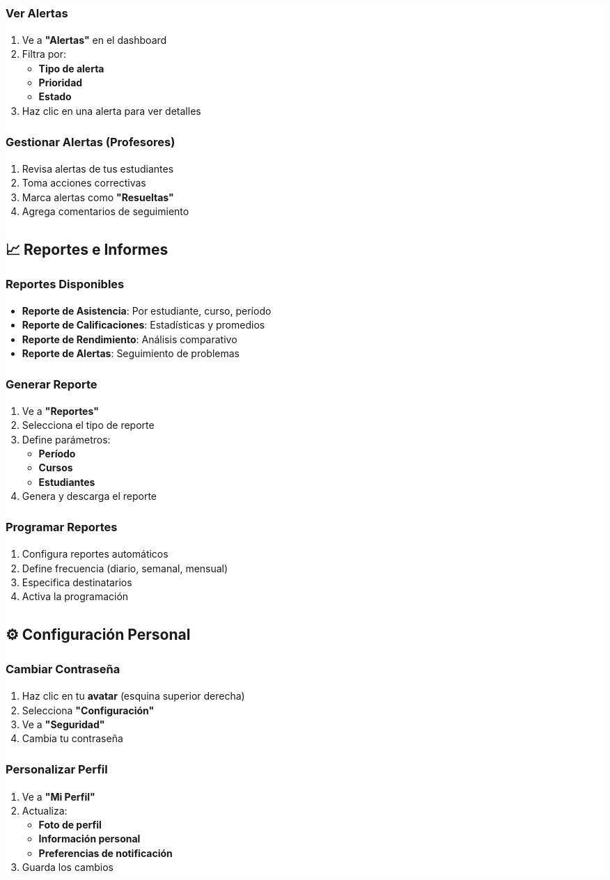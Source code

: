 ### Ver Alertas
1. Ve a **"Alertas"** en el dashboard
2. Filtra por:
   - **Tipo de alerta**
   - **Prioridad**
   - **Estado**
3. Haz clic en una alerta para ver detalles

### Gestionar Alertas (Profesores)
1. Revisa alertas de tus estudiantes
2. Toma acciones correctivas
3. Marca alertas como **"Resueltas"**
4. Agrega comentarios de seguimiento

## 📈 Reportes e Informes

### Reportes Disponibles
- **Reporte de Asistencia**: Por estudiante, curso, período
- **Reporte de Calificaciones**: Estadísticas y promedios
- **Reporte de Rendimiento**: Análisis comparativo
- **Reporte de Alertas**: Seguimiento de problemas

### Generar Reporte
1. Ve a **"Reportes"**
2. Selecciona el tipo de reporte
3. Define parámetros:
   - **Período**
   - **Cursos**
   - **Estudiantes**
4. Genera y descarga el reporte

### Programar Reportes
1. Configura reportes automáticos
2. Define frecuencia (diario, semanal, mensual)
3. Especifica destinatarios
4. Activa la programación

## ⚙️ Configuración Personal

### Cambiar Contraseña
1. Haz clic en tu **avatar** (esquina superior derecha)
2. Selecciona **"Configuración"**
3. Ve a **"Seguridad"**
4. Cambia tu contraseña

### Personalizar Perfil
1. Ve a **"Mi Perfil"**
2. Actualiza:
   - **Foto de perfil**
   - **Información personal**
   - **Preferencias de notificación**
3. Guarda los cambios

